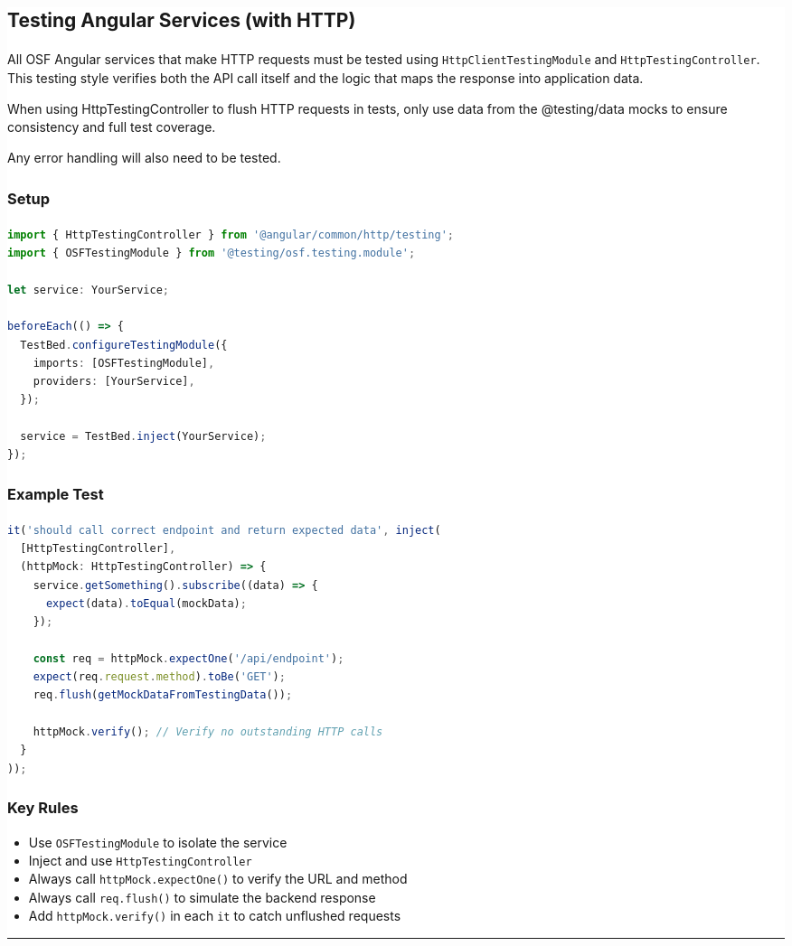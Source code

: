 
## Testing Angular Services (with HTTP)

All OSF Angular services that make HTTP requests must be tested using `HttpClientTestingModule` and `HttpTestingController`. This testing style verifies both the API call itself and the logic that maps the response into application data.

When using HttpTestingController to flush HTTP requests in tests, only use data from the @testing/data mocks to ensure consistency and full test coverage.

Any error handling will also need to be tested.

### Setup

```ts
import { HttpTestingController } from '@angular/common/http/testing';
import { OSFTestingModule } from '@testing/osf.testing.module';

let service: YourService;

beforeEach(() => {
  TestBed.configureTestingModule({
    imports: [OSFTestingModule],
    providers: [YourService],
  });

  service = TestBed.inject(YourService);
});
```

### Example Test

```ts
it('should call correct endpoint and return expected data', inject(
  [HttpTestingController],
  (httpMock: HttpTestingController) => {
    service.getSomething().subscribe((data) => {
      expect(data).toEqual(mockData);
    });

    const req = httpMock.expectOne('/api/endpoint');
    expect(req.request.method).toBe('GET');
    req.flush(getMockDataFromTestingData());

    httpMock.verify(); // Verify no outstanding HTTP calls
  }
));
```

### Key Rules

- Use `OSFTestingModule` to isolate the service
- Inject and use `HttpTestingController`
- Always call `httpMock.expectOne()` to verify the URL and method
- Always call `req.flush()` to simulate the backend response
- Add `httpMock.verify()` in each `it` to catch unflushed requests

---